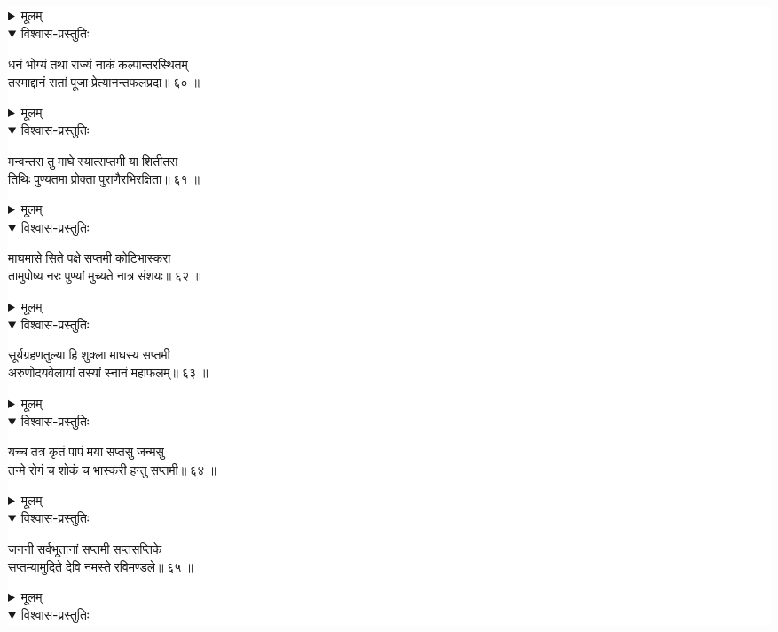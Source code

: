<details><summary>मूलम्</summary></details>



<details open><summary>विश्वास-प्रस्तुतिः</summary>

धनं भोग्यं तथा राज्यं नाकं कल्पान्तरस्थितम्  
तस्माद्दानं सतां पूजा प्रेत्यानन्तफलप्रदा॥ ६० ॥
</details>

<details><summary>मूलम्</summary></details>



<details open><summary>विश्वास-प्रस्तुतिः</summary>

मन्वन्तरा तु माघे स्यात्सप्तमी या शितीतरा  
तिथिः पुण्यतमा प्रोक्ता पुराणैरभिरक्षिता॥ ६१ ॥
</details>

<details><summary>मूलम्</summary></details>



<details open><summary>विश्वास-प्रस्तुतिः</summary>

माघमासे सिते पक्षे सप्तमी कोटिभास्करा  
तामुपोष्य नरः पुण्यां मुच्यते नात्र संशयः॥ ६२ ॥
</details>

<details><summary>मूलम्</summary></details>



<details open><summary>विश्वास-प्रस्तुतिः</summary>

सूर्यग्रहणतुल्या हि शुक्ला माघस्य सप्तमी  
अरुणोदयवेलायां तस्यां स्नानं महाफलम्॥ ६३ ॥
</details>

<details><summary>मूलम्</summary></details>



<details open><summary>विश्वास-प्रस्तुतिः</summary>

यच्च तत्र कृतं पापं मया सप्तसु जन्मसु  
तन्मे रोगं च शोकं च भास्करी हन्तु सप्तमी॥ ६४ ॥
</details>

<details><summary>मूलम्</summary></details>



<details open><summary>विश्वास-प्रस्तुतिः</summary>

जननी सर्वभूतानां सप्तमी सप्तसप्तिके  
सप्तम्यामुदिते देवि नमस्ते रविमण्डले॥ ६५ ॥
</details>

<details><summary>मूलम्</summary></details>



<details open><summary>विश्वास-प्रस्तुतिः</summary>
